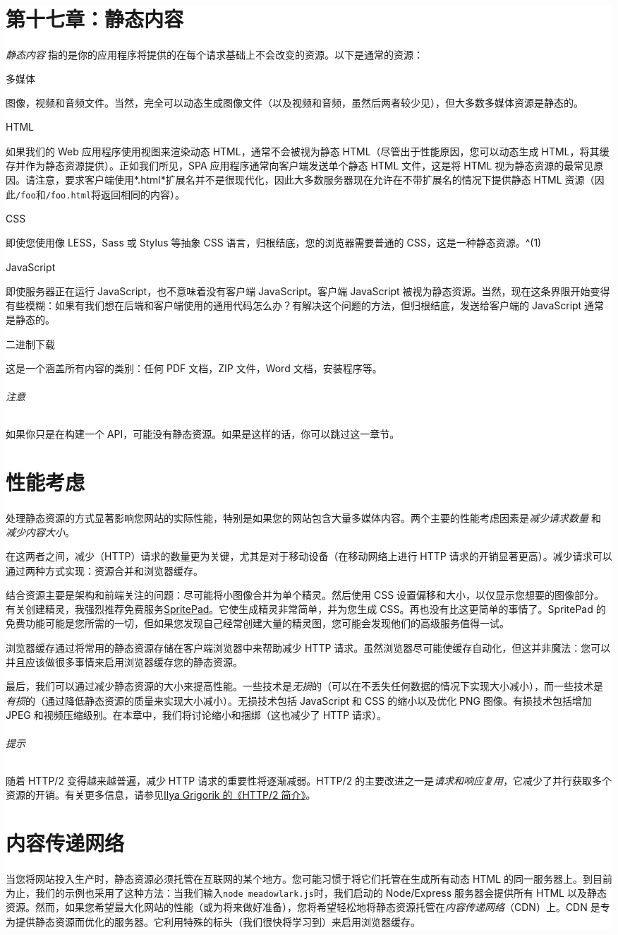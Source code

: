# 第十七章：静态内容

*静态内容* 指的是你的应用程序将提供的在每个请求基础上不会改变的资源。以下是通常的资源：

多媒体

图像，视频和音频文件。当然，完全可以动态生成图像文件（以及视频和音频，虽然后两者较少见），但大多数多媒体资源是静态的。

HTML

如果我们的 Web 应用程序使用视图来渲染动态 HTML，通常不会被视为静态 HTML（尽管出于性能原因，您可以动态生成 HTML，将其缓存并作为静态资源提供）。正如我们所见，SPA 应用程序通常向客户端发送单个静态 HTML 文件，这是将 HTML 视为静态资源的最常见原因。请注意，要求客户端使用*.html*扩展名并不是很现代化，因此大多数服务器现在允许在不带扩展名的情况下提供静态 HTML 资源（因此`/foo`和`/foo.html`将返回相同的内容）。

CSS

即使您使用像 LESS，Sass 或 Stylus 等抽象 CSS 语言，归根结底，您的浏览器需要普通的 CSS，这是一种静态资源。^(1)

JavaScript

即使服务器正在运行 JavaScript，也不意味着没有客户端 JavaScript。客户端 JavaScript 被视为静态资源。当然，现在这条界限开始变得有些模糊：如果有我们想在后端和客户端使用的通用代码怎么办？有解决这个问题的方法，但归根结底，发送给客户端的 JavaScript 通常是静态的。

二进制下载

这是一个涵盖所有内容的类别：任何 PDF 文档，ZIP 文件，Word 文档，安装程序等。

###### 注意

如果你只是在构建一个 API，可能没有静态资源。如果是这样的话，你可以跳过这一章节。

# 性能考虑

处理静态资源的方式显著影响您网站的实际性能，特别是如果您的网站包含大量多媒体内容。两个主要的性能考虑因素是*减少请求数量* 和 *减少内容大小*。

在这两者之间，减少（HTTP）请求的数量更为关键，尤其是对于移动设备（在移动网络上进行 HTTP 请求的开销显著更高）。减少请求可以通过两种方式实现：资源合并和浏览器缓存。

结合资源主要是架构和前端关注的问题：尽可能将小图像合并为单个精灵。然后使用 CSS 设置偏移和大小，以仅显示您想要的图像部分。有关创建精灵，我强烈推荐免费服务[SpritePad](http://bit.ly/33GYvwm)。它使生成精灵非常简单，并为您生成 CSS。再也没有比这更简单的事情了。SpritePad 的免费功能可能是您所需的一切，但如果您发现自己经常创建大量的精灵图，您可能会发现他们的高级服务值得一试。

浏览器缓存通过将常用的静态资源存储在客户端浏览器中来帮助减少 HTTP 请求。虽然浏览器尽可能使缓存自动化，但这并非魔法：您可以并且应该做很多事情来启用浏览器缓存您的静态资源。

最后，我们可以通过减少静态资源的大小来提高性能。一些技术是*无损*的（可以在不丢失任何数据的情况下实现大小减小），而一些技术是*有损*的（通过降低静态资源的质量来实现大小减小）。无损技术包括 JavaScript 和 CSS 的缩小以及优化 PNG 图像。有损技术包括增加 JPEG 和视频压缩级别。在本章中，我们将讨论缩小和捆绑（这也减少了 HTTP 请求）。

###### 提示

随着 HTTP/2 变得越来越普遍，减少 HTTP 请求的重要性将逐渐减弱。HTTP/2 的主要改进之一是*请求和响应复用*，它减少了并行获取多个资源的开销。有关更多信息，请参见[Ilya Grigorik 的《HTTP/2 简介》](http://bit.ly/34TXhxR)。

# 内容传递网络

当您将网站投入生产时，静态资源必须托管在互联网的某个地方。您可能习惯于将它们托管在生成所有动态 HTML 的同一服务器上。到目前为止，我们的示例也采用了这种方法：当我们输入`node meadowlark.js`时，我们启动的 Node/Express 服务器会提供所有 HTML 以及静态资源。然而，如果您希望最大化网站的性能（或为将来做好准备），您将希望轻松地将静态资源托管在*内容传递网络*（CDN）上。CDN 是专为提供静态资源而优化的服务器。它利用特殊的标头（我们很快将学习到）来启用浏览器缓存。
